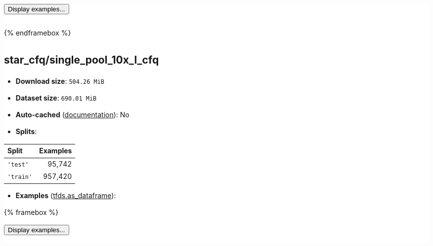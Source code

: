 <button id="displaydataframe">Display examples...</button>
<div id="dataframecontent" style="overflow-x:scroll"></div>
<script src="https://www.gstatic.com/external_hosted/jquery2.min.js"></script>
<script>
var url = "https://storage.googleapis.com/tfds-data/visualization/dataframe/star_cfq-single_pool_3x_l_cfq-1.1.0.html";
$(document).ready(() => {
  $("#displaydataframe").click((event) => {
    // Disable the button after clicking (dataframe loaded only once).
    $("#displaydataframe").prop("disabled", true);

    // Pre-fetch and display the content
    $.get(url, (data) => {
      $("#dataframecontent").html(data);
    }).fail(() => {
      $("#dataframecontent").html(
        'Error loading examples. If the error persist, please open '
        + 'a new issue.'
      );
    });
  });
});
</script>

{% endframebox %}



## star_cfq/single_pool_10x_l_cfq

*   **Download size**: `504.26 MiB`

*   **Dataset size**: `690.01 MiB`

*   **Auto-cached**
    ([documentation](https://www.tensorflow.org/datasets/performances#auto-caching)):
    No

*   **Splits**:

Split     | Examples
:-------- | -------:
`'test'`  | 95,742
`'train'` | 957,420

*   **Examples**
    ([tfds.as_dataframe](https://www.tensorflow.org/datasets/api_docs/python/tfds/as_dataframe)):



{% framebox %}

<button id="displaydataframe">Display examples...</button>
<div id="dataframecontent" style="overflow-x:scroll"></div>
<script src="https://www.gstatic.com/external_hosted/jquery2.min.js"></script>
<script>
var url = "https://storage.googleapis.com/tfds-data/visualization/dataframe/star_cfq-single_pool_10x_l_cfq-1.1.0.html";
$(document).ready(() => {
  $("#displaydataframe").click((event) => {
    // Disable the button after clicking (dataframe loaded only once).
    $("#displaydataframe").prop("disabled", true);
